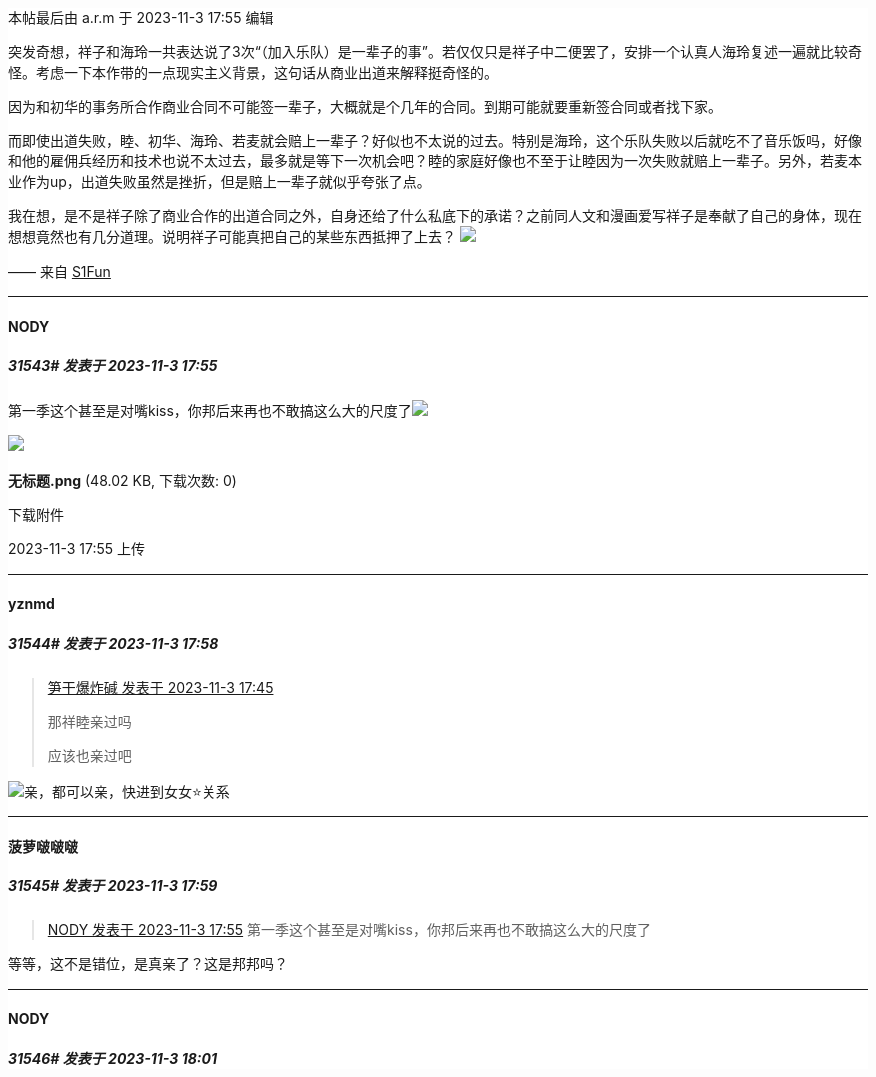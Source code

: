  本帖最后由 a.r.m 于 2023-11-3 17:55 编辑 

突发奇想，祥子和海玲一共表达说了3次“（加入乐队）是一辈子的事”。若仅仅只是祥子中二便罢了，安排一个认真人海玲复述一遍就比较奇怪。考虑一下本作带的一点现实主义背景，这句话从商业出道来解释挺奇怪的。

因为和初华的事务所合作商业合同不可能签一辈子，大概就是个几年的合同。到期可能就要重新签合同或者找下家。

而即使出道失败，睦、初华、海玲、若麦就会赔上一辈子？好似也不太说的过去。特别是海玲，这个乐队失败以后就吃不了音乐饭吗，好像和他的雇佣兵经历和技术也说不太过去，最多就是等下一次机会吧？睦的家庭好像也不至于让睦因为一次失败就赔上一辈子。另外，若麦本业作为up，出道失败虽然是挫折，但是赔上一辈子就似乎夸张了点。

我在想，是不是祥子除了商业合作的出道合同之外，自身还给了什么私底下的承诺？之前同人文和漫画爱写祥子是奉献了自己的身体，现在想想竟然也有几分道理。说明祥子可能真把自己的某些东西抵押了上去？
<img src="https://static.saraba1st.com/image/smiley/face2017/216.png" referrerpolicy="no-referrer">

—— 来自 [S1Fun](https://s1fun.koalcat.com)

*****

####  NODY  
##### 31543#       发表于 2023-11-3 17:55

第一季这个甚至是对嘴kiss，你邦后来再也不敢搞这么大的尺度了<img src="https://static.saraba1st.com/image/smiley/face2017/076.png" referrerpolicy="no-referrer">

<img src="https://img.saraba1st.com/forum/202311/03/175538i9eac5peqbqzi07z.png" referrerpolicy="no-referrer">

<strong>无标题.png</strong> (48.02 KB, 下载次数: 0)

下载附件

2023-11-3 17:55 上传

*****

####  yznmd  
##### 31544#       发表于 2023-11-3 17:58

<blockquote><a href="httphttps://bbs.saraba1st.com/2b/forum.php?mod=redirect&amp;goto=findpost&amp;pid=62927923&amp;ptid=2066984" target="_blank">笋干爆炸碱 发表于 2023-11-3 17:45</a>

那祥睦亲过吗

应该也亲过吧</blockquote>
<img src="https://static.saraba1st.com/image/smiley/face2017/082.png" referrerpolicy="no-referrer">亲，都可以亲，快进到女女⭐关系

*****

####  菠萝啵啵啵  
##### 31545#       发表于 2023-11-3 17:59

<blockquote><a href="httphttps://bbs.saraba1st.com/2b/forum.php?mod=redirect&amp;goto=findpost&amp;pid=62928009&amp;ptid=2066984" target="_blank">NODY 发表于 2023-11-3 17:55</a>
第一季这个甚至是对嘴kiss，你邦后来再也不敢搞这么大的尺度了</blockquote>
等等，这不是错位，是真亲了？这是邦邦吗？

*****

####  NODY  
##### 31546#       发表于 2023-11-3 18:01
